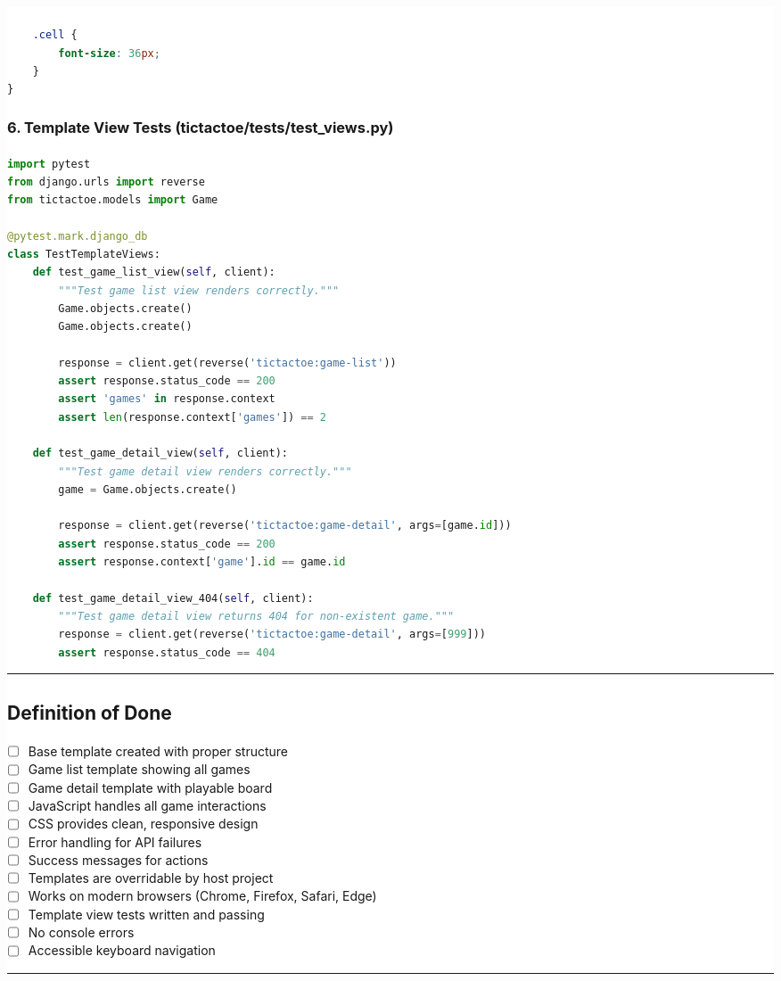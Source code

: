 ```css

    .cell {
        font-size: 36px;
    }
}
```

### 6. Template View Tests (tictactoe/tests/test_views.py)

```python
import pytest
from django.urls import reverse
from tictactoe.models import Game

@pytest.mark.django_db
class TestTemplateViews:
    def test_game_list_view(self, client):
        """Test game list view renders correctly."""
        Game.objects.create()
        Game.objects.create()

        response = client.get(reverse('tictactoe:game-list'))
        assert response.status_code == 200
        assert 'games' in response.context
        assert len(response.context['games']) == 2

    def test_game_detail_view(self, client):
        """Test game detail view renders correctly."""
        game = Game.objects.create()

        response = client.get(reverse('tictactoe:game-detail', args=[game.id]))
        assert response.status_code == 200
        assert response.context['game'].id == game.id

    def test_game_detail_view_404(self, client):
        """Test game detail view returns 404 for non-existent game."""
        response = client.get(reverse('tictactoe:game-detail', args=[999]))
        assert response.status_code == 404
```

---

## Definition of Done

- [ ] Base template created with proper structure
- [ ] Game list template showing all games
- [ ] Game detail template with playable board
- [ ] JavaScript handles all game interactions
- [ ] CSS provides clean, responsive design
- [ ] Error handling for API failures
- [ ] Success messages for actions
- [ ] Templates are overridable by host project
- [ ] Works on modern browsers (Chrome, Firefox, Safari, Edge)
- [ ] Template view tests written and passing
- [ ] No console errors
- [ ] Accessible keyboard navigation

---